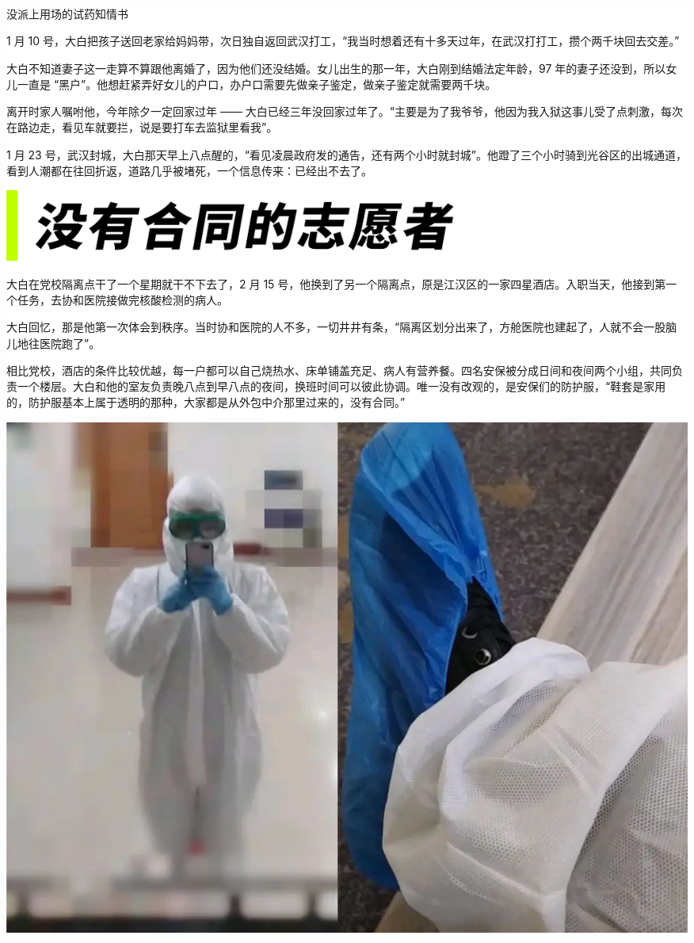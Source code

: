 没派上用场的试药知情书

1 月 10 号，大白把孩子送回老家给妈妈带，次日独自返回武汉打工，“我当时想着还有十多天过年，在武汉打打工，攒个两千块回去交差。”

大白不知道妻子这一走算不算跟他离婚了，因为他们还没结婚。女儿出生的那一年，大白刚到结婚法定年龄，97 年的妻子还没到，所以女儿一直是 “黑户”。他想赶紧弄好女儿的户口，办户口需要先做亲子鉴定，做亲子鉴定就需要两千块。

离开时家人嘱咐他，今年除夕一定回家过年 —— 大白已经三年没回家过年了。“主要是为了我爷爷，他因为我入狱这事儿受了点刺激，每次在路边走，看见车就要拦，说是要打车去监狱里看我”。

1 月 23 号，武汉封城，大白那天早上八点醒的，“看见凌晨政府发的通告，还有两个小时就封城”。他蹬了三个小时骑到光谷区的出城通道，看到人潮都在往回折返，道路几乎被堵死，一个信息传来：已经出不去了。

![](/images/post/5e526a40162084b1fe9026641e8c32b3.jpg)

大白在党校隔离点干了一个星期就干不下去了，2 月 15 号，他换到了另一个隔离点，原是江汉区的一家四星酒店。入职当天，他接到第一个任务，去协和医院接做完核酸检测的病人。

大白回忆，那是他第一次体会到秩序。当时协和医院的人不多，一切井井有条，“隔离区划分出来了，方舱医院也建起了，人就不会一股脑儿地往医院跑了”。

相比党校，酒店的条件比较优越，每一户都可以自己烧热水、床单铺盖充足、病人有营养餐。四名安保被分成日间和夜间两个小组，共同负责一个楼层。大白和他的室友负责晚八点到早八点的夜间，换班时间可以彼此协调。唯一没有改观的，是安保们的防护服，“鞋套是家用的，防护服基本上属于透明的那种，大家都是从外包中介那里过来的，没有合同。”

![](/images/post/136d563c3e18d534bfa4e264854307ec.jpg)
